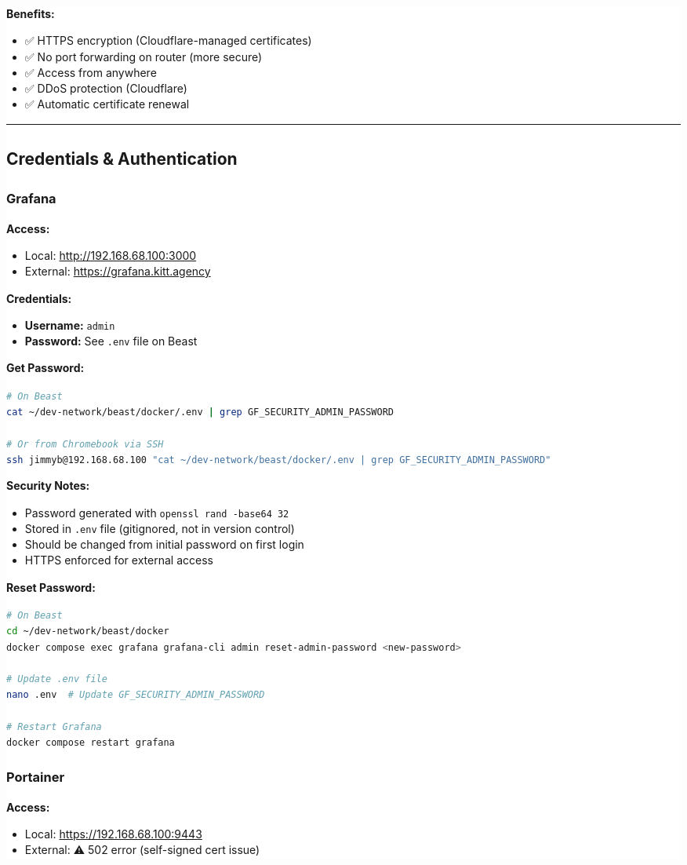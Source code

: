 **Benefits:**
- ✅ HTTPS encryption (Cloudflare-managed certificates)
- ✅ No port forwarding on router (more secure)
- ✅ Access from anywhere
- ✅ DDoS protection (Cloudflare)
- ✅ Automatic certificate renewal

---

## Credentials & Authentication

### Grafana

**Access:**
- Local: http://192.168.68.100:3000
- External: https://grafana.kitt.agency

**Credentials:**
- **Username:** `admin`
- **Password:** See `.env` file on Beast

**Get Password:**
```bash
# On Beast
cat ~/dev-network/beast/docker/.env | grep GF_SECURITY_ADMIN_PASSWORD

# Or from Chromebook via SSH
ssh jimmyb@192.168.68.100 "cat ~/dev-network/beast/docker/.env | grep GF_SECURITY_ADMIN_PASSWORD"
```

**Security Notes:**
- Password generated with `openssl rand -base64 32`
- Stored in `.env` file (gitignored, not in version control)
- Should be changed from initial password on first login
- HTTPS enforced for external access

**Reset Password:**
```bash
# On Beast
cd ~/dev-network/beast/docker
docker compose exec grafana grafana-cli admin reset-admin-password <new-password>

# Update .env file
nano .env  # Update GF_SECURITY_ADMIN_PASSWORD

# Restart Grafana
docker compose restart grafana
```

### Portainer

**Access:**
- Local: https://192.168.68.100:9443
- External: ⚠️ 502 error (self-signed cert issue)
